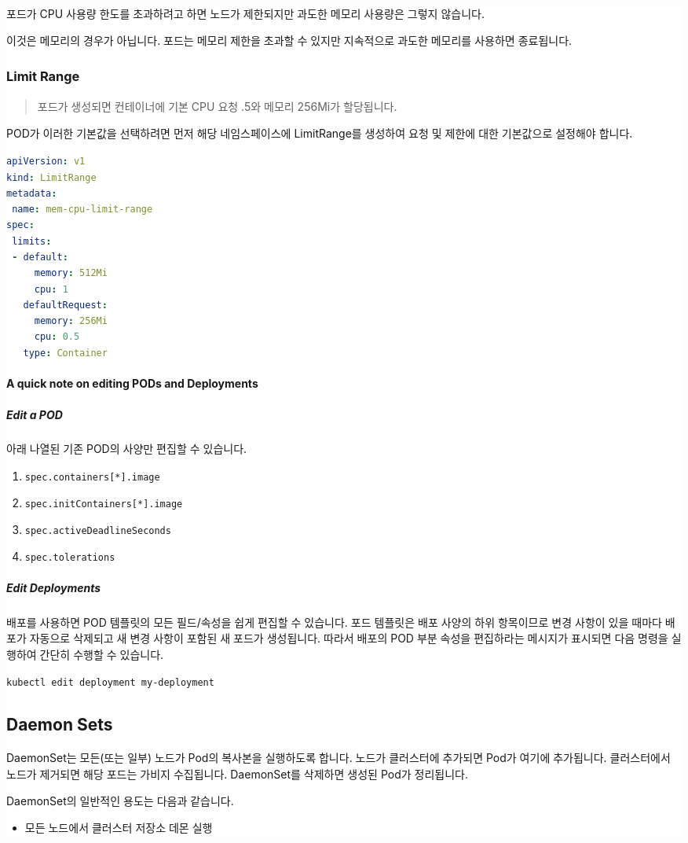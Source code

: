 포드가 CPU 사용량 한도를 초과하려고 하면 노드가 제한되지만 과도한 메모리 사용량은 그렇지 않습니다.

이것은 메모리의 경우가 아닙니다. 포드는 메모리 제한을 초과할 수 있지만 지속적으로 과도한 메모리를 사용하면 종료됩니다.

### Limit Range

> 포드가 생성되면 컨테이너에 기본 CPU 요청 .5와 메모리 256Mi가 할당됩니다.

POD가 이러한 기본값을 선택하려면 먼저 해당 네임스페이스에 LimitRange를 생성하여 요청 및 제한에 대한 기본값으로 설정해야 합니다. 

 ```yaml
apiVersion: v1
kind: LimitRange
metadata: 
  name: mem-cpu-limit-range
spec:
  limits:
  - default:
      memory: 512Mi
      cpu: 1
    defaultRequest:
      memory: 256Mi
      cpu: 0.5
    type: Container
 ```



#### A quick note on editing PODs and Deployments

##### Edit a POD

아래 나열된 기존 POD의 사양만 편집할 수 있습니다.

1. `spec.containers[*].image`

2. `spec.initContainers[*].image`

3. `spec.activeDeadlineSeconds`

4. `spec.tolerations`

##### Edit Deployments

배포를 사용하면 POD 템플릿의 모든 필드/속성을 쉽게 편집할 수 있습니다. 포드 템플릿은 배포 사양의 하위 항목이므로 변경 사항이 있을 때마다 배포가 자동으로 삭제되고 새 변경 사항이 포함된 새 포드가 생성됩니다. 따라서 배포의 POD 부분 속성을 편집하라는 메시지가 표시되면 다음 명령을 실행하여 간단히 수행할 수 있습니다.

```powershell
kubectl edit deployment my-deployment
```

## Daemon Sets

DaemonSet는 모든(또는 일부) 노드가 Pod의 복사본을 실행하도록 합니다. 노드가 클러스터에 추가되면 Pod가 여기에 추가됩니다. 클러스터에서 노드가 제거되면 해당 포드는 가비지 수집됩니다. DaemonSet를 삭제하면 생성된 Pod가 정리됩니다.

DaemonSet의 일반적인 용도는 다음과 같습니다.

- 모든 노드에서 클러스터 저장소 데몬 실행
